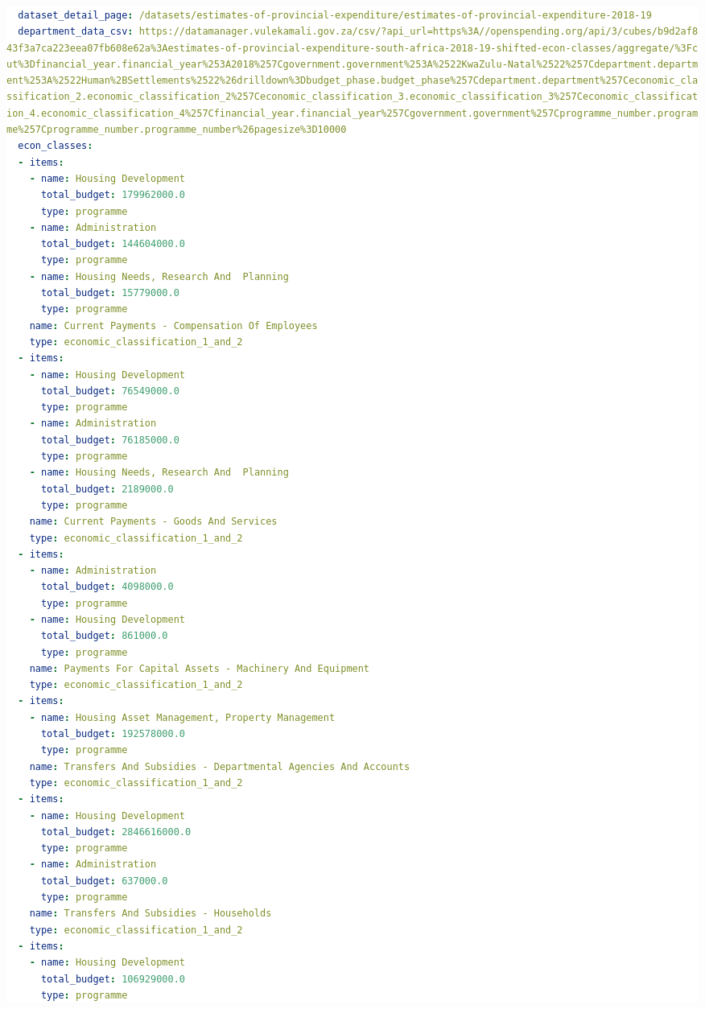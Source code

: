 ```yaml
  dataset_detail_page: /datasets/estimates-of-provincial-expenditure/estimates-of-provincial-expenditure-2018-19
  department_data_csv: https://datamanager.vulekamali.gov.za/csv/?api_url=https%3A//openspending.org/api/3/cubes/b9d2af843f3a7ca223eea07fb608e62a%3Aestimates-of-provincial-expenditure-south-africa-2018-19-shifted-econ-classes/aggregate/%3Fcut%3Dfinancial_year.financial_year%253A2018%257Cgovernment.government%253A%2522KwaZulu-Natal%2522%257Cdepartment.department%253A%2522Human%2BSettlements%2522%26drilldown%3Dbudget_phase.budget_phase%257Cdepartment.department%257Ceconomic_classification_2.economic_classification_2%257Ceconomic_classification_3.economic_classification_3%257Ceconomic_classification_4.economic_classification_4%257Cfinancial_year.financial_year%257Cgovernment.government%257Cprogramme_number.programme%257Cprogramme_number.programme_number%26pagesize%3D10000
  econ_classes:
  - items:
    - name: Housing Development
      total_budget: 179962000.0
      type: programme
    - name: Administration
      total_budget: 144604000.0
      type: programme
    - name: Housing Needs, Research And  Planning
      total_budget: 15779000.0
      type: programme
    name: Current Payments - Compensation Of Employees
    type: economic_classification_1_and_2
  - items:
    - name: Housing Development
      total_budget: 76549000.0
      type: programme
    - name: Administration
      total_budget: 76185000.0
      type: programme
    - name: Housing Needs, Research And  Planning
      total_budget: 2189000.0
      type: programme
    name: Current Payments - Goods And Services
    type: economic_classification_1_and_2
  - items:
    - name: Administration
      total_budget: 4098000.0
      type: programme
    - name: Housing Development
      total_budget: 861000.0
      type: programme
    name: Payments For Capital Assets - Machinery And Equipment
    type: economic_classification_1_and_2
  - items:
    - name: Housing Asset Management, Property Management
      total_budget: 192578000.0
      type: programme
    name: Transfers And Subsidies - Departmental Agencies And Accounts
    type: economic_classification_1_and_2
  - items:
    - name: Housing Development
      total_budget: 2846616000.0
      type: programme
    - name: Administration
      total_budget: 637000.0
      type: programme
    name: Transfers And Subsidies - Households
    type: economic_classification_1_and_2
  - items:
    - name: Housing Development
      total_budget: 106929000.0
      type: programme
```